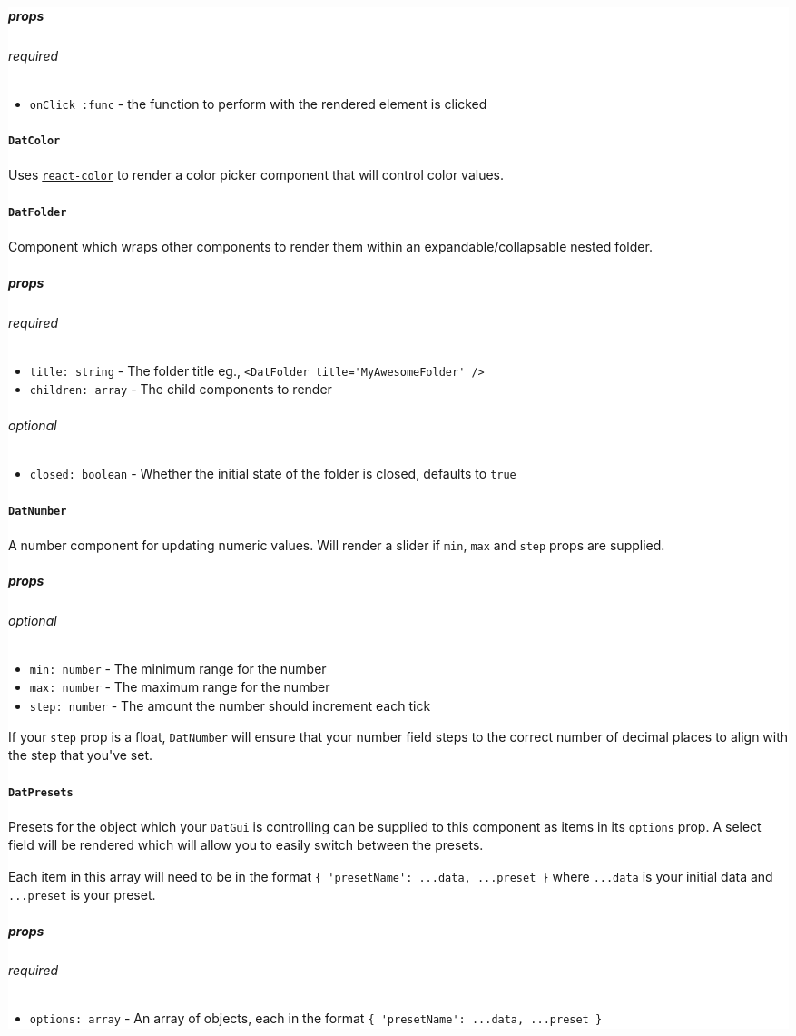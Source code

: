 ##### props

###### required

- `onClick :func` - the function to perform with the rendered element is clicked

#### `DatColor`

Uses [`react-color`](https://github.com/casesandberg/react-color/) to render a color picker component that will control color values.

#### `DatFolder`

Component which wraps other components to render them within an expandable/collapsable nested folder.

##### props

###### required

- `title: string` - The folder title eg., `<DatFolder title='MyAwesomeFolder' />`
- `children: array` - The child components to render

###### optional

- `closed: boolean` - Whether the initial state of the folder is closed, defaults to `true`

#### `DatNumber`

A number component for updating numeric values. Will render a slider if `min`, `max` and `step` props are supplied.

##### props

###### optional

- `min: number` - The minimum range for the number
- `max: number` - The maximum range for the number
- `step: number` - The amount the number should increment each tick

If your `step` prop is a float, `DatNumber` will ensure that your number field steps to the correct number of decimal places to align with the step that you've set.

#### `DatPresets`

Presets for the object which your `DatGui` is controlling can be supplied to this component as items in its `options` prop. A select field will be rendered which will allow you to easily switch between the presets.

Each item in this array will need to be in the format `{ 'presetName': ...data, ...preset }` where `...data` is your initial data and `...preset` is your preset.

##### props

###### required

- `options: array` - An array of objects, each in the format `{ 'presetName': ...data, ...preset }`
